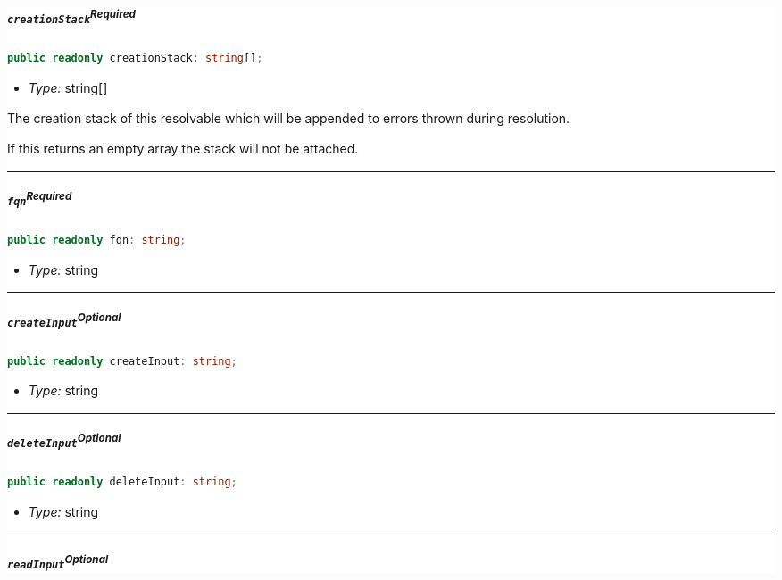 
##### `creationStack`<sup>Required</sup> <a name="creationStack" id="@cdktf/provider-azurerm.synapseSqlPoolVulnerabilityAssessment.SynapseSqlPoolVulnerabilityAssessmentTimeoutsOutputReference.property.creationStack"></a>

```typescript
public readonly creationStack: string[];
```

- *Type:* string[]

The creation stack of this resolvable which will be appended to errors thrown during resolution.

If this returns an empty array the stack will not be attached.

---

##### `fqn`<sup>Required</sup> <a name="fqn" id="@cdktf/provider-azurerm.synapseSqlPoolVulnerabilityAssessment.SynapseSqlPoolVulnerabilityAssessmentTimeoutsOutputReference.property.fqn"></a>

```typescript
public readonly fqn: string;
```

- *Type:* string

---

##### `createInput`<sup>Optional</sup> <a name="createInput" id="@cdktf/provider-azurerm.synapseSqlPoolVulnerabilityAssessment.SynapseSqlPoolVulnerabilityAssessmentTimeoutsOutputReference.property.createInput"></a>

```typescript
public readonly createInput: string;
```

- *Type:* string

---

##### `deleteInput`<sup>Optional</sup> <a name="deleteInput" id="@cdktf/provider-azurerm.synapseSqlPoolVulnerabilityAssessment.SynapseSqlPoolVulnerabilityAssessmentTimeoutsOutputReference.property.deleteInput"></a>

```typescript
public readonly deleteInput: string;
```

- *Type:* string

---

##### `readInput`<sup>Optional</sup> <a name="readInput" id="@cdktf/provider-azurerm.synapseSqlPoolVulnerabilityAssessment.SynapseSqlPoolVulnerabilityAssessmentTimeoutsOutputReference.property.readInput"></a>
